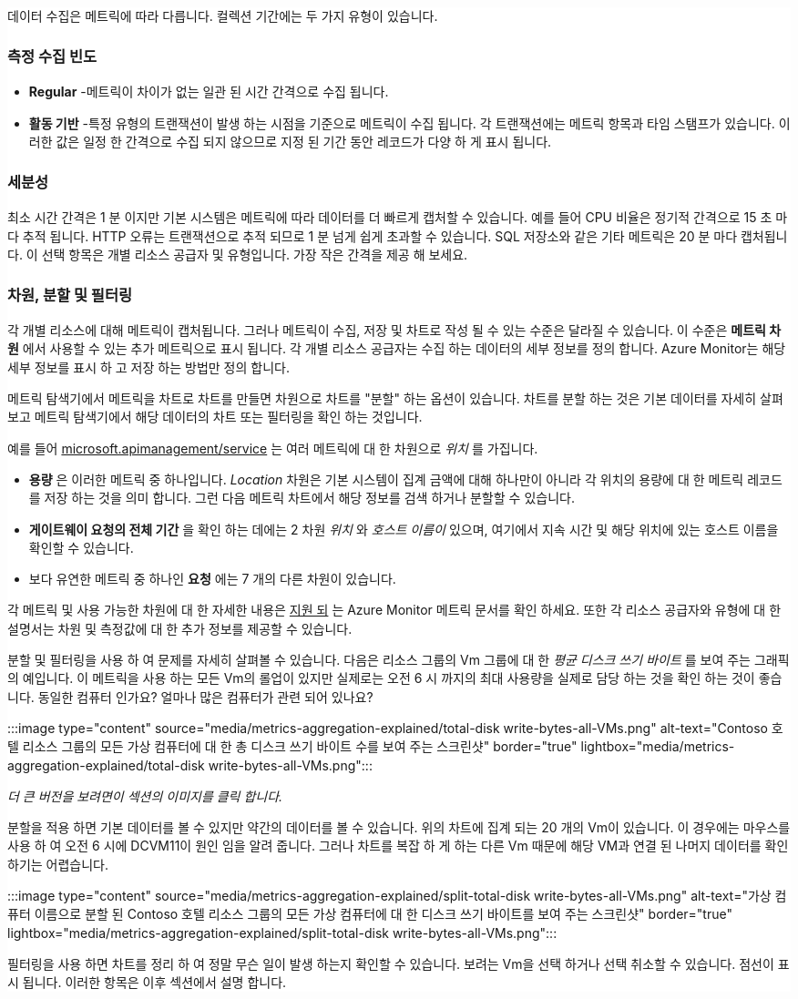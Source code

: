 데이터 수집은 메트릭에 따라 다릅니다. 컬렉션 기간에는 두 가지 유형이 있습니다.

### <a name="measurement-collection-frequency"></a>측정 수집 빈도 

- **Regular** -메트릭이 차이가 없는 일관 된 시간 간격으로 수집 됩니다.

- **활동 기반** -특정 유형의 트랜잭션이 발생 하는 시점을 기준으로 메트릭이 수집 됩니다. 각 트랜잭션에는 메트릭 항목과 타임 스탬프가 있습니다. 이러한 값은 일정 한 간격으로 수집 되지 않으므로 지정 된 기간 동안 레코드가 다양 하 게 표시 됩니다. 

### <a name="granularity"></a>세분성

최소 시간 간격은 1 분 이지만 기본 시스템은 메트릭에 따라 데이터를 더 빠르게 캡처할 수 있습니다. 예를 들어 CPU 비율은 정기적 간격으로 15 초 마다 추적 됩니다. HTTP 오류는 트랜잭션으로 추적 되므로 1 분 넘게 쉽게 초과할 수 있습니다. SQL 저장소와 같은 기타 메트릭은 20 분 마다 캡처됩니다. 이 선택 항목은 개별 리소스 공급자 및 유형입니다. 가장 작은 간격을 제공 해 보세요.

### <a name="dimensions-splitting-and-filtering"></a>차원, 분할 및 필터링

각 개별 리소스에 대해 메트릭이 캡처됩니다. 그러나 메트릭이 수집, 저장 및 차트로 작성 될 수 있는 수준은 달라질 수 있습니다. 이 수준은 **메트릭 차원** 에서 사용할 수 있는 추가 메트릭으로 표시 됩니다. 각 개별 리소스 공급자는 수집 하는 데이터의 세부 정보를 정의 합니다. Azure Monitor는 해당 세부 정보를 표시 하 고 저장 하는 방법만 정의 합니다. 

메트릭 탐색기에서 메트릭을 차트로 차트를 만들면 차원으로 차트를 "분할" 하는 옵션이 있습니다.  차트를 분할 하는 것은 기본 데이터를 자세히 살펴보고 메트릭 탐색기에서 해당 데이터의 차트 또는 필터링을 확인 하는 것입니다.

예를 들어 [microsoft.apimanagement/service](./metrics-supported.md#microsoftapimanagementservice) 는 여러 메트릭에 대 한 차원으로 *위치* 를 가집니다. 

- **용량** 은 이러한 메트릭 중 하나입니다. *Location* 차원은 기본 시스템이 집계 금액에 대해 하나만이 아니라 각 위치의 용량에 대 한 메트릭 레코드를 저장 하는 것을 의미 합니다. 그런 다음 메트릭 차트에서 해당 정보를 검색 하거나 분할할 수 있습니다.  

- **게이트웨이 요청의 전체 기간** 을 확인 하는 데에는 2 차원 *위치* 와 *호스트 이름이* 있으며, 여기에서 지속 시간 및 해당 위치에 있는 호스트 이름을 확인할 수 있습니다.  

- 보다 유연한 메트릭 중 하나인 **요청** 에는 7 개의 다른 차원이 있습니다. 
 
각 메트릭 및 사용 가능한 차원에 대 한 자세한 내용은 [지원 되](./metrics-supported.md) 는 Azure Monitor 메트릭 문서를 확인 하세요. 또한 각 리소스 공급자와 유형에 대 한 설명서는 차원 및 측정값에 대 한 추가 정보를 제공할 수 있습니다.

분할 및 필터링을 사용 하 여 문제를 자세히 살펴볼 수 있습니다. 다음은 리소스 그룹의 Vm 그룹에 대 한 *평균 디스크 쓰기 바이트* 를 보여 주는 그래픽의 예입니다. 이 메트릭을 사용 하는 모든 Vm의 롤업이 있지만 실제로는 오전 6 시 까지의 최대 사용량을 실제로 담당 하는 것을 확인 하는 것이 좋습니다. 동일한 컴퓨터 인가요? 얼마나 많은 컴퓨터가 관련 되어 있나요?  

:::image type="content" source="media/metrics-aggregation-explained/total-disk write-bytes-all-VMs.png" alt-text="Contoso 호텔 리소스 그룹의 모든 가상 컴퓨터에 대 한 총 디스크 쓰기 바이트 수를 보여 주는 스크린샷" border="true" lightbox="media/metrics-aggregation-explained/total-disk write-bytes-all-VMs.png":::

*더 큰 버전을 보려면이 섹션의 이미지를 클릭 합니다.*

분할을 적용 하면 기본 데이터를 볼 수 있지만 약간의 데이터를 볼 수 있습니다. 위의 차트에 집계 되는 20 개의 Vm이 있습니다. 이 경우에는 마우스를 사용 하 여 오전 6 시에 DCVM11이 원인 임을 알려 줍니다. 그러나 차트를 복잡 하 게 하는 다른 Vm 때문에 해당 VM과 연결 된 나머지 데이터를 확인 하기는 어렵습니다. 

:::image type="content" source="media/metrics-aggregation-explained/split-total-disk write-bytes-all-VMs.png" alt-text="가상 컴퓨터 이름으로 분할 된 Contoso 호텔 리소스 그룹의 모든 가상 컴퓨터에 대 한 디스크 쓰기 바이트를 보여 주는 스크린샷" border="true" lightbox="media/metrics-aggregation-explained/split-total-disk write-bytes-all-VMs.png":::

필터링을 사용 하면 차트를 정리 하 여 정말 무슨 일이 발생 하는지 확인할 수 있습니다. 보려는 Vm을 선택 하거나 선택 취소할 수 있습니다. 점선이 표시 됩니다. 이러한 항목은 이후 섹션에서 설명 합니다.

